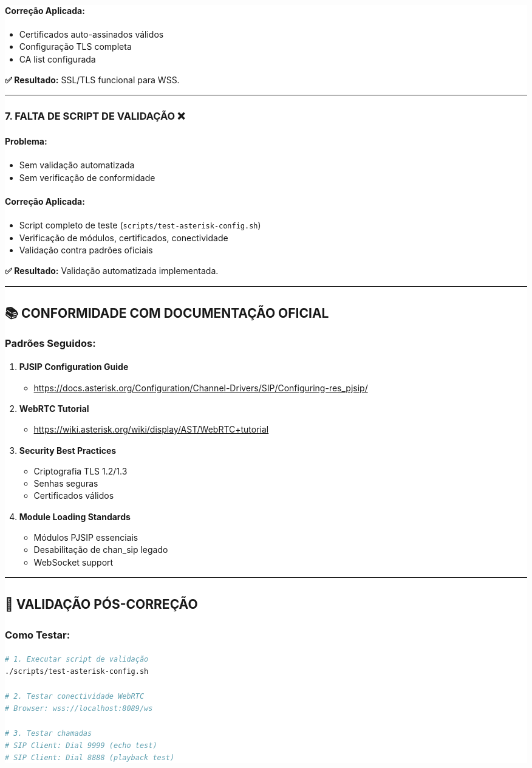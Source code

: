 #### **Correção Aplicada:**
- Certificados auto-assinados válidos
- Configuração TLS completa
- CA list configurada

**✅ Resultado:** SSL/TLS funcional para WSS.

---

### **7. FALTA DE SCRIPT DE VALIDAÇÃO ❌**

#### **Problema:**
- Sem validação automatizada
- Sem verificação de conformidade

#### **Correção Aplicada:**
- Script completo de teste (`scripts/test-asterisk-config.sh`)
- Verificação de módulos, certificados, conectividade
- Validação contra padrões oficiais

**✅ Resultado:** Validação automatizada implementada.

---

## 📚 CONFORMIDADE COM DOCUMENTAÇÃO OFICIAL

### **Padrões Seguidos:**

1. **PJSIP Configuration Guide**
   - https://docs.asterisk.org/Configuration/Channel-Drivers/SIP/Configuring-res_pjsip/

2. **WebRTC Tutorial** 
   - https://wiki.asterisk.org/wiki/display/AST/WebRTC+tutorial

3. **Security Best Practices**
   - Criptografia TLS 1.2/1.3
   - Senhas seguras 
   - Certificados válidos

4. **Module Loading Standards**
   - Módulos PJSIP essenciais
   - Desabilitação de chan_sip legado
   - WebSocket support

---

## 🧪 VALIDAÇÃO PÓS-CORREÇÃO

### **Como Testar:**

```bash
# 1. Executar script de validação
./scripts/test-asterisk-config.sh

# 2. Testar conectividade WebRTC
# Browser: wss://localhost:8089/ws

# 3. Testar chamadas
# SIP Client: Dial 9999 (echo test)
# SIP Client: Dial 8888 (playback test)
```
